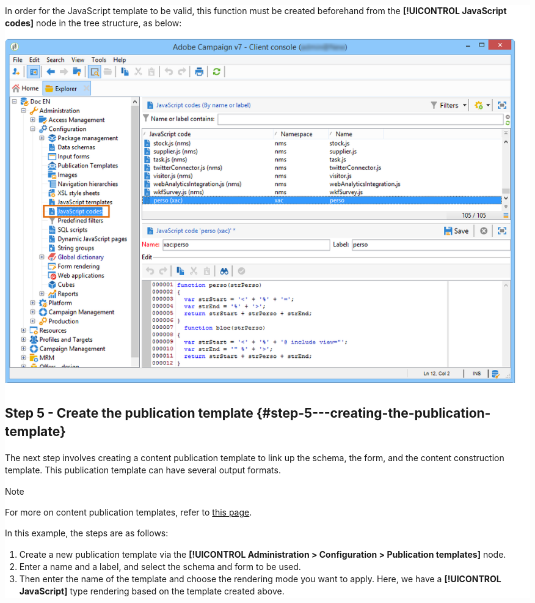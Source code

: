    In order for the JavaScript template to be valid, this function must be created beforehand from the **[!UICONTROL JavaScript codes]** node in the tree structure, as below:

   ![](assets/contentmgt_jscode_perso_sample.png)

## Step 5 - Create the publication template {#step-5---creating-the-publication-template}

The next step involves creating a content publication template to link up the schema, the form, and the content construction template. This publication template can have several output formats.

>[!NOTE]
>
>For more on content publication templates, refer to [this page](publication-templates.md).

In this example, the steps are as follows:

1. Create a new publication template via the **[!UICONTROL Administration > Configuration > Publication templates]** node.
1. Enter a name and a label, and select the schema and form to be used.
1. Then enter the name of the template and choose the rendering mode you want to apply. Here, we have a **[!UICONTROL JavaScript]** type rendering based on the template created above.
